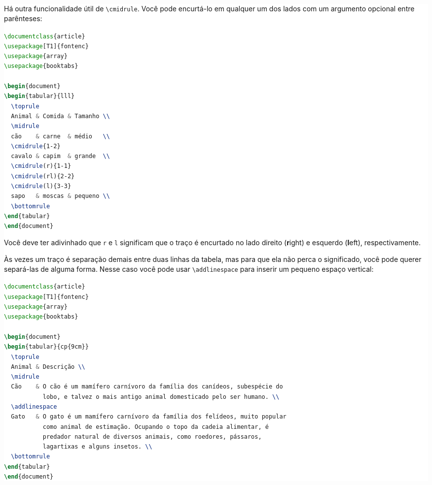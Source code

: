 
Há outra funcionalidade útil de `\cmidrule`.  Você pode encurtá-lo em qualquer
um dos lados com um argumento opcional entre parênteses:


```latex
\documentclass{article}
\usepackage[T1]{fontenc}
\usepackage{array}
\usepackage{booktabs}

\begin{document}
\begin{tabular}{lll}
  \toprule
  Animal & Comida & Tamanho \\
  \midrule
  cão    & carne  & médio   \\
  \cmidrule{1-2}
  cavalo & capim  & grande  \\
  \cmidrule(r){1-1}
  \cmidrule(rl){2-2}
  \cmidrule(l){3-3}
  sapo   & moscas & pequeno \\
  \bottomrule
\end{tabular}
\end{document}
```


Você deve ter adivinhado que `r` e `l` significam que o traço é encurtado no
lado direito (**r**ight) e esquerdo (**l**eft), respectivamente.

Às vezes um traço é separação demais entre duas linhas da tabela, mas para que
ela não perca o significado, você pode querer separá-las de alguma forma.
Nesse caso você pode usar `\addlinespace` para inserir um pequeno espaço
vertical:


```latex
\documentclass{article}
\usepackage[T1]{fontenc}
\usepackage{array}
\usepackage{booktabs}

\begin{document}
\begin{tabular}{cp{9cm}}
  \toprule
  Animal & Descrição \\
  \midrule
  Cão    & O cão é um mamífero carnívoro da família dos canídeos, subespécie do
           lobo, e talvez o mais antigo animal domesticado pelo ser humano. \\
  \addlinespace
  Gato   & O gato é um mamífero carnívoro da família dos felídeos, muito popular
           como animal de estimação. Ocupando o topo da cadeia alimentar, é
           predador natural de diversos animais, como roedores, pássaros,
           lagartixas e alguns insetos. \\
  \bottomrule
\end{tabular}
\end{document}
```
